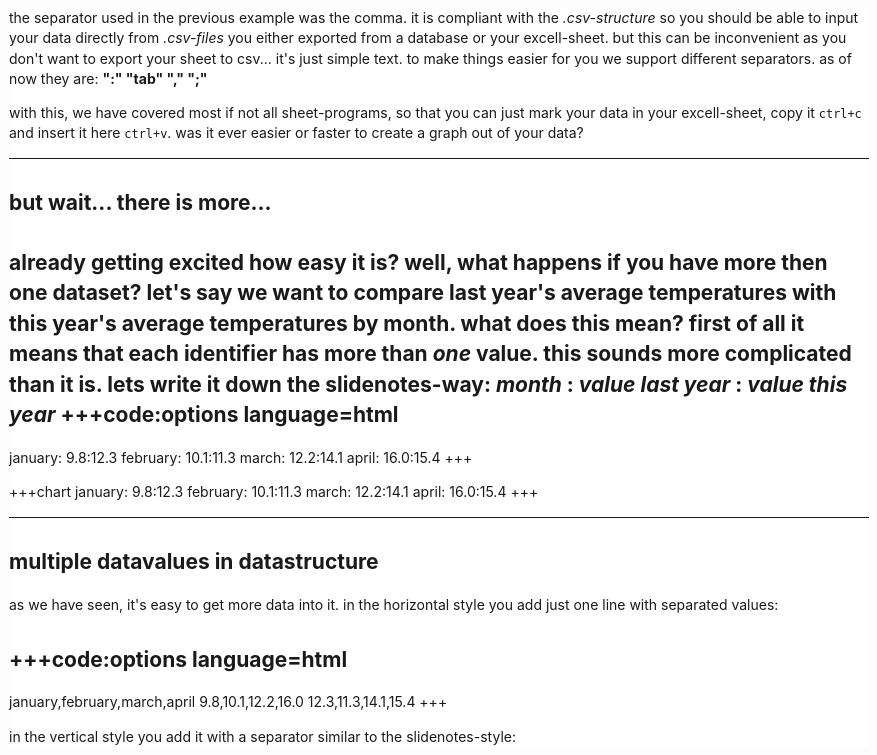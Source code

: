 the separator used in the previous example was the comma. it is compliant with the *.csv-structure* so you should be able to input your data directly from *.csv-files* you either exported from a database or your excell-sheet. 
but this can be inconvenient as you don't want to export your sheet to csv... it's just simple text. 
to make things easier for you we support different separators. as of now they are:
**":"     "tab"      ","      ";"**

with this, we have covered most if not all sheet-programs, so that you can just mark your data in your excell-sheet, copy it `ctrl+c` and insert it here `ctrl+v`. was it ever easier or faster to create a graph out of your data? 

---
## but wait... there is more...

already getting excited how easy it is? well, what happens if you have more then one dataset? let's say we want to compare last year's average temperatures with this year's average temperatures by month. what does this mean? first of all it means that each **identifier** has **more than *one* value**. 
this sounds more complicated than it is. lets write it down the slidenotes-way:
*month* : *value last year* : *value this year*
+++code:options
language=html
---
january: 9.8:12.3
february: 10.1:11.3
march: 12.2:14.1
april: 16.0:15.4
+++ 

+++chart
january: 9.8:12.3
february: 10.1:11.3
march: 12.2:14.1
april: 16.0:15.4
+++

---
## multiple datavalues in datastructure

as we have seen, it's easy to get more data into it. in the horizontal style you add just one line with separated values:

+++code:options
language=html
---
january,february,march,april
9.8,10.1,12.2,16.0
12.3,11.3,14.1,15.4
+++

in the vertical style you add it with a separator similar to the slidenotes-style:
